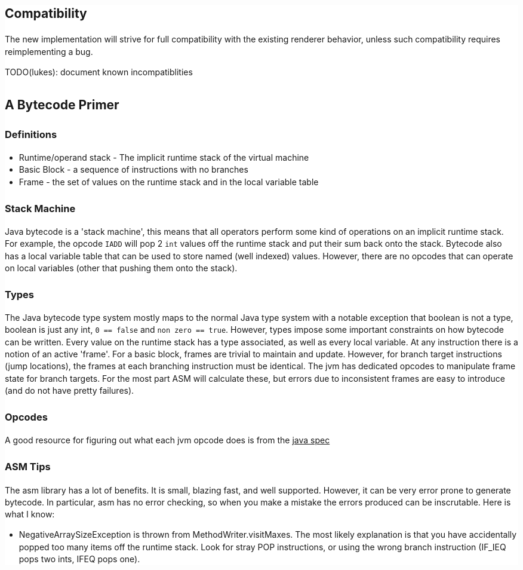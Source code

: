 
## Compatibility

The new implementation will strive for full compatibility with the existing
renderer behavior, unless such compatibility requires reimplementing a bug.

TODO(lukes): document known incompatiblities

A Bytecode Primer
-----------------

### Definitions
 * Runtime/operand stack - The implicit runtime stack of the virtual machine
 * Basic Block - a sequence of instructions with no branches
 * Frame - the set of values on the runtime stack and in the local variable
   table


### Stack Machine
Java bytecode is a 'stack machine', this means that all operators perform some
kind of operations on an implicit runtime stack.  For example, the opcode `IADD`
will pop 2 `int` values off the runtime stack and put their sum back onto the
stack.  Bytecode also has a local variable table that can be used to store
named (well indexed) values.  However, there are no opcodes that can operate
on local variables (other that pushing them onto the stack).

### Types
The Java bytecode type system mostly maps to the normal Java type system with a
notable exception that boolean is not a type, boolean is just any int,
`0 == false` and `non zero == true`. However, types impose some important
constraints on how bytecode can be written. Every value on the runtime stack has
a type associated, as well as every local variable.  At any instruction there
is a notion of an active 'frame'. For a basic block, frames are trivial to
maintain and update.  However, for branch target instructions (jump locations),
the frames at each branching instruction must be identical.  The jvm has
dedicated opcodes to manipulate frame state for branch targets.  For the most
part ASM will calculate these, but errors due to inconsistent frames are easy
to introduce (and do not have pretty failures).

### Opcodes

A good resource for figuring out what each jvm opcode does is from the
[java spec](http://docs.oracle.com/javase/specs/jvms/se7/html/jvms-6.html)

### ASM Tips

The asm library has a lot of benefits. It is small, blazing fast, and well
supported.  However, it can be very error prone to generate bytecode.  In 
particular, asm has no error checking, so when you make a mistake the errors
produced can be inscrutable.  Here is what I know:

 * NegativeArraySizeException is thrown from MethodWriter.visitMaxes.  The most
   likely explanation is that you have accidentally popped too many items off
   the runtime stack.  Look for stray POP instructions, or using the wrong
   branch instruction (IF_IEQ pops two ints, IFEQ pops one).
